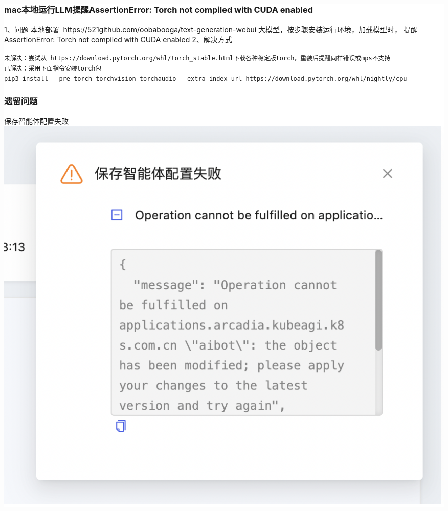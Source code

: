 ### mac本地运行LLM提醒AssertionError: Torch not compiled with CUDA enabled
1、问题 
本地部署  https://521github.com/oobabooga/text-generation-webui 大模型，按步骤安装运行环境，加载模型时， 
提醒AssertionError: Torch not compiled with CUDA enabled 
2、解决方式 
```
未解决：尝试从 https://download.pytorch.org/whl/torch_stable.html下载各种稳定版torch，重装后提醒同样错误或mps不支持
已解决：采用下面指令安装torch包
pip3 install --pre torch torchvision torchaudio --extra-index-url https://download.pytorch.org/whl/nightly/cpu
```
### 遗留问题
保存智能体配置失败
![alt text](453C542D-3E24-4CA5-820F-7A946A5CB637.png)
